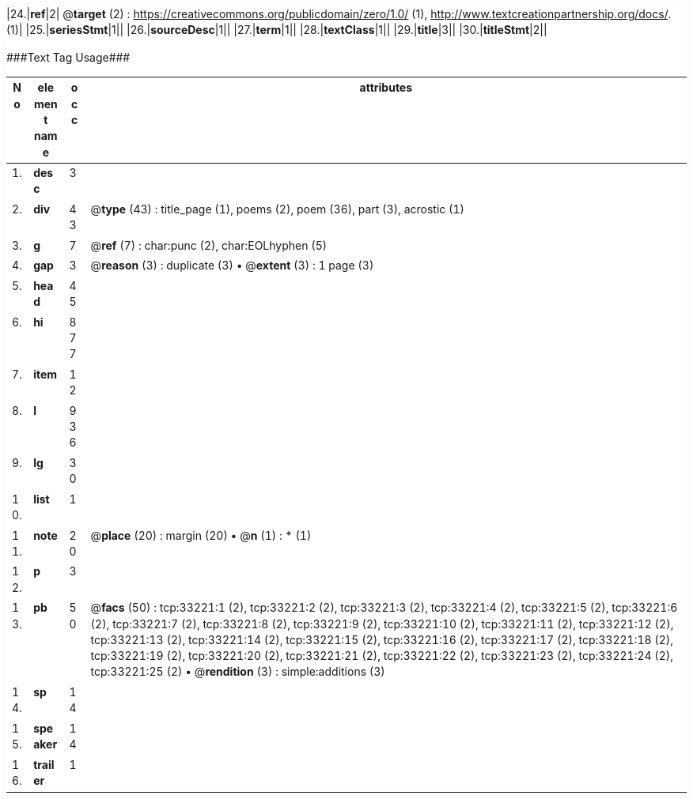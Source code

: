 |24.|__ref__|2| @__target__ (2) : https://creativecommons.org/publicdomain/zero/1.0/ (1), http://www.textcreationpartnership.org/docs/. (1)|
|25.|__seriesStmt__|1||
|26.|__sourceDesc__|1||
|27.|__term__|1||
|28.|__textClass__|1||
|29.|__title__|3||
|30.|__titleStmt__|2||


###Text Tag Usage###

|No|element name|occ|attributes|
|---|---|---|---|
|1.|__desc__|3||
|2.|__div__|43| @__type__ (43) : title_page (1), poems (2), poem (36), part (3), acrostic (1)|
|3.|__g__|7| @__ref__ (7) : char:punc (2), char:EOLhyphen (5)|
|4.|__gap__|3| @__reason__ (3) : duplicate (3)  •  @__extent__ (3) : 1 page (3)|
|5.|__head__|45||
|6.|__hi__|877||
|7.|__item__|12||
|8.|__l__|936||
|9.|__lg__|30||
|10.|__list__|1||
|11.|__note__|20| @__place__ (20) : margin (20)  •  @__n__ (1) : * (1)|
|12.|__p__|3||
|13.|__pb__|50| @__facs__ (50) : tcp:33221:1 (2), tcp:33221:2 (2), tcp:33221:3 (2), tcp:33221:4 (2), tcp:33221:5 (2), tcp:33221:6 (2), tcp:33221:7 (2), tcp:33221:8 (2), tcp:33221:9 (2), tcp:33221:10 (2), tcp:33221:11 (2), tcp:33221:12 (2), tcp:33221:13 (2), tcp:33221:14 (2), tcp:33221:15 (2), tcp:33221:16 (2), tcp:33221:17 (2), tcp:33221:18 (2), tcp:33221:19 (2), tcp:33221:20 (2), tcp:33221:21 (2), tcp:33221:22 (2), tcp:33221:23 (2), tcp:33221:24 (2), tcp:33221:25 (2)  •  @__rendition__ (3) : simple:additions (3)|
|14.|__sp__|14||
|15.|__speaker__|14||
|16.|__trailer__|1||
